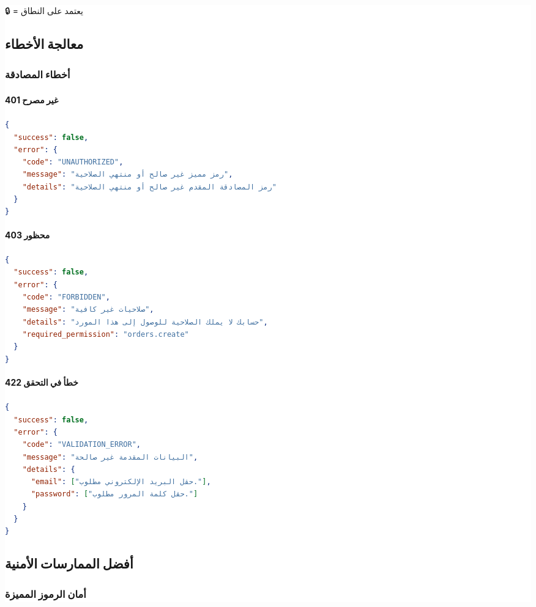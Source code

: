 🔒 = يعتمد على النطاق

## معالجة الأخطاء

### أخطاء المصادقة

#### 401 غير مصرح

```json
{
  "success": false,
  "error": {
    "code": "UNAUTHORIZED",
    "message": "رمز مميز غير صالح أو منتهي الصلاحية",
    "details": "رمز المصادقة المقدم غير صالح أو منتهي الصلاحية"
  }
}
```

#### 403 محظور

```json
{
  "success": false,
  "error": {
    "code": "FORBIDDEN",
    "message": "صلاحيات غير كافية",
    "details": "حسابك لا يملك الصلاحية للوصول إلى هذا المورد",
    "required_permission": "orders.create"
  }
}
```

#### 422 خطأ في التحقق

```json
{
  "success": false,
  "error": {
    "code": "VALIDATION_ERROR",
    "message": "البيانات المقدمة غير صالحة",
    "details": {
      "email": ["حقل البريد الإلكتروني مطلوب."],
      "password": ["حقل كلمة المرور مطلوب."]
    }
  }
}
```

## أفضل الممارسات الأمنية

### أمان الرموز المميزة
